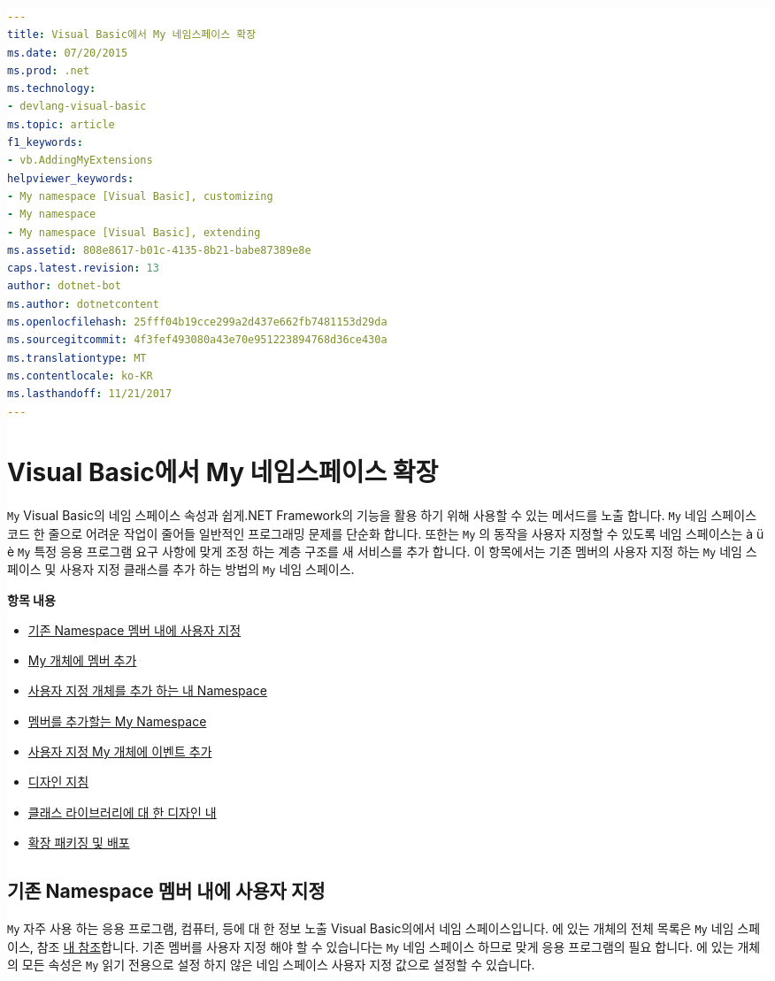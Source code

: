 ```yaml
---
title: Visual Basic에서 My 네임스페이스 확장
ms.date: 07/20/2015
ms.prod: .net
ms.technology:
- devlang-visual-basic
ms.topic: article
f1_keywords:
- vb.AddingMyExtensions
helpviewer_keywords:
- My namespace [Visual Basic], customizing
- My namespace
- My namespace [Visual Basic], extending
ms.assetid: 808e8617-b01c-4135-8b21-babe87389e8e
caps.latest.revision: 13
author: dotnet-bot
ms.author: dotnetcontent
ms.openlocfilehash: 25fff04b19cce299a2d437e662fb7481153d29da
ms.sourcegitcommit: 4f3fef493080a43e70e951223894768d36ce430a
ms.translationtype: MT
ms.contentlocale: ko-KR
ms.lasthandoff: 11/21/2017
---
```

# <a name="extending-the-my-namespace-in-visual-basic"></a>Visual Basic에서 My 네임스페이스 확장
`My` Visual Basic의 네임 스페이스 속성과 쉽게.NET Framework의 기능을 활용 하기 위해 사용할 수 있는 메서드를 노출 합니다. `My` 네임 스페이스 코드 한 줄으로 어려운 작업이 줄어들 일반적인 프로그래밍 문제를 단순화 합니다. 또한는 `My` 의 동작을 사용자 지정할 수 있도록 네임 스페이스는 à ü è `My` 특정 응용 프로그램 요구 사항에 맞게 조정 하는 계층 구조를 새 서비스를 추가 합니다. 이 항목에서는 기존 멤버의 사용자 지정 하는 `My` 네임 스페이스 및 사용자 지정 클래스를 추가 하는 방법의 `My` 네임 스페이스.  
  
 **항목 내용**  
  
-   [기존 Namespace 멤버 내에 사용자 지정](#customizing)  
  
-   [My 개체에 멤버 추가](#addingtoobjects)  
  
-   [사용자 지정 개체를 추가 하는 내 Namespace](#addingcustom)  
  
-   [멤버를 추가할는 My Namespace](#addingtonamespace)  
  
-   [사용자 지정 My 개체에 이벤트 추가](#addingevents)  
  
-   [디자인 지침](#design)  
  
-   [클래스 라이브러리에 대 한 디자인 내](#designing)  
  
-   [확장 패키징 및 배포](#packaging)  
  
##  <a name="customizing"></a>기존 Namespace 멤버 내에 사용자 지정  
 `My` 자주 사용 하는 응용 프로그램, 컴퓨터, 등에 대 한 정보 노출 Visual Basic의에서 네임 스페이스입니다. 에 있는 개체의 전체 목록은 `My` 네임 스페이스, 참조 [내 참조](../../../visual-basic/language-reference/keywords/my-reference.md)합니다. 기존 멤버를 사용자 지정 해야 할 수 있습니다는 `My` 네임 스페이스 하므로 맞게 응용 프로그램의 필요 합니다. 에 있는 개체의 모든 속성은 `My` 읽기 전용으로 설정 하지 않은 네임 스페이스 사용자 지정 값으로 설정할 수 있습니다.  
  